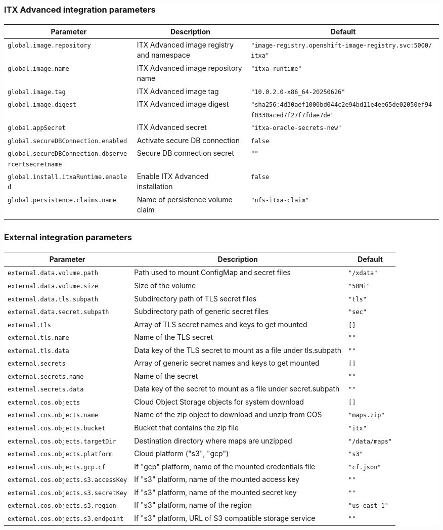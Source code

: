 ### ITX Advanced integration parameters 

| Parameter                              | Description                                                     | Default         |
| -------------------------------------- | --------------------------------------------------------------- | --------------- |
| `global.image.repository`              | ITX Advanced image registry and namespace                       | `"image-registry.openshift-image-registry.svc:5000/itxa"` |
| `global.image.name`                    | ITX Advanced image repository name                              | `"itxa-runtime"` |
| `global.image.tag`                     | ITX Advanced image tag                                          | `"10.0.2.0-x86_64-20250626"` |
| `global.image.digest`                  | ITX Advanced image digest                                       | `"sha256:4d30aef1000bd044c2e94bd11e4ee65de02050ef94f0330aced7f27f7fdae7de"` |
| `global.appSecret`                     | ITX Advanced secret                                             | `"itxa-oracle-secrets-new"` |
| `global.secureDBConnection.enabled`    | Activate secure DB connection                                   | `false` |
| `global.secureDBConnection.dbservercertsecretname` | Secure DB connection secret                         | `""` |
| `global.install.itxaRuntime.enabled`   | Enable ITX Advanced installation                                | `false` |
| `global.persistence.claims.name`       | Name of persistence volume claim                                | `"nfs-itxa-claim"` |
|                                        |                                                                 |                                                                |

### External integration parameters 

| Parameter                              | Description                                                     | Default         |
| -------------------------------------- | --------------------------------------------------------------- | --------------- |
| `external.data.volume.path`            | Path used to mount ConfigMap and secret files                   | `"/xdata"` |
| `external.data.volume.size`            | Size of the volume                                              | `"50Mi"` |
| `external.data.tls.subpath`            | Subdirectory path of TLS secret files                           | `"tls"` |
| `external.data.secret.subpath`         | Subdirectory path of generic secret files                       | `"sec"` |
| `external.tls`                         | Array of TLS secret names and keys to get mounted               | `[]` |
| `external.tls.name`                    | Name of the TLS secret                                          | `""` |
| `external.tls.data`                    | Data key of the TLS secret to mount as a file under tls.subpath | `""` |
| `external.secrets`                     | Array of generic secret names and keys to get mounted           | `[]` |
| `external.secrets.name`                | Name of the secret                                              | `""` |
| `external.secrets.data`                | Data key of the secret to mount as a file under secret.subpath  | `""` |
| `external.cos.objects`                 | Cloud Object Storage objects for system download                | `[]` |
| `external.cos.objects.name`            | Name of the zip object to download and unzip from COS           | `"maps.zip"` |
| `external.cos.objects.bucket`          | Bucket that contains the zip file                               | `"itx"` |
| `external.cos.objects.targetDir`       | Destination directory where maps are unzipped                   | `"/data/maps"` |
| `external.cos.objects.platform`        | Cloud platform ("s3", "gcp")                                    | `"s3"` |
| `external.cos.objects.gcp.cf`          | If "gcp" platform, name of the mounted credentials file         | `"cf.json"` |
| `external.cos.objects.s3.accessKey`    | If "s3" platform, name of the mounted access key                | `""` |
| `external.cos.objects.s3.secretKey`    | If "s3" platform, name of the mounted secret key                | `""` |
| `external.cos.objects.s3.region`       | If "s3" platform, name of the region                            | `"us-east-1"` |
| `external.cos.objects.s3.endpoint`     | If "s3" platform, URL of S3 compatible storage service          | `""` |
